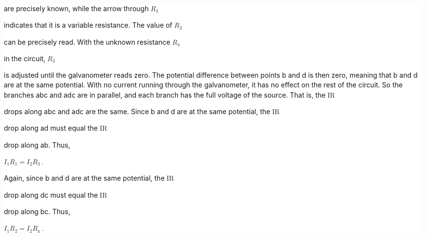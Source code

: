  are precisely known, while the arrow through <math xmlns="http://www.w3.org/1998/Math/MathML"><semantics><mrow><mrow><msub><mi>R</mi><mrow><mn>3</mn></mrow></msub></mrow><mrow /></mrow><annotation encoding="StarMath 5.0"> size 12{R rSub { size 8{3} } } {}</annotation></semantics></math>

 indicates that it is a variable resistance. The value of <math xmlns="http://www.w3.org/1998/Math/MathML"><semantics><mrow><mrow><msub><mi>R</mi><mrow><mn>3</mn></mrow></msub></mrow><mrow /></mrow><annotation encoding="StarMath 5.0"> size 12{R rSub { size 8{3} } } {}</annotation></semantics></math>

 can be precisely read. With the unknown resistance <math xmlns="http://www.w3.org/1998/Math/MathML"><semantics><mrow><mrow><msub><mi>R</mi><mrow><mn>x</mn></mrow></msub></mrow><mrow /></mrow><annotation encoding="StarMath 5.0"> size 12{R rSub { size 8{x} } } {}</annotation></semantics></math>

 in the circuit, <math xmlns="http://www.w3.org/1998/Math/MathML"><semantics><mrow><mrow><msub><mi>R</mi><mrow><mn>3</mn></mrow></msub></mrow><mrow /></mrow><annotation encoding="StarMath 5.0"> size 12{R rSub { size 8{3} } } {}</annotation></semantics></math>

 is adjusted until the galvanometer reads zero. The potential difference between points b and d is then zero, meaning that b and d are at the same potential. With no current running through the galvanometer, it has no effect on the rest of the circuit. So the branches abc and adc are in parallel, and each branch has the full voltage of the source. That is, the <math xmlns="http://www.w3.org/1998/Math/MathML"><semantics><mrow><mrow><mstyle fontstyle="italic"><mrow><mtext>IR</mtext></mrow></mstyle></mrow><mrow /></mrow><annotation encoding="StarMath 5.0"> size 12{ ital "IR"} {}</annotation></semantics></math>

 drops along abc and adc are the same. Since b and d are at the same potential, the <math xmlns="http://www.w3.org/1998/Math/MathML"><semantics><mrow><mrow><mstyle fontstyle="italic"><mrow><mtext>IR</mtext></mrow></mstyle></mrow><mrow /></mrow><annotation encoding="StarMath 5.0"> size 12{ ital "IR"} {}</annotation></semantics></math>

 drop along ad must equal the <math xmlns="http://www.w3.org/1998/Math/MathML"><semantics><mrow><mrow><mstyle><mrow><mtext fontstyle="italic">IR</mtext></mrow></mstyle></mrow><mrow /></mrow><annotation encoding="StarMath 5.0"> size 12{ ital "IR"} {}</annotation></semantics></math>

 drop along ab. Thus,

<div data-type="equation" class="equation" id="eip-174">
<math xmlns="http://www.w3.org/1998/Math/MathML"><semantics><mrow><mrow><mrow><msub><mi>I</mi><mrow><mn>1</mn></mrow></msub><mrow><msub><mi>R</mi><mrow><mn>1</mn></mrow></msub><mo stretchy="false">=</mo><msub><mi>I</mi><mrow><mn>2</mn></mrow></msub></mrow><msub><mi>R</mi><mrow><mn>3</mn></mrow></msub></mrow></mrow><mrow /><mo>.</mo></mrow><annotation encoding="StarMath 5.0"> size 12{I rSub { size 8{1} } R rSub { size 8{1} } =I rSub { size 8{2} } R rSub { size 8{3} } } {}</annotation></semantics></math>
</div>

Again, since b and d are at the same potential, the <math xmlns="http://www.w3.org/1998/Math/MathML"><semantics><mrow><mrow><mstyle fontstyle="italic"><mrow><mtext>IR</mtext></mrow></mstyle></mrow><mrow /></mrow><annotation encoding="StarMath 5.0"> size 12{ ital "IR"} {}</annotation></semantics></math>

 drop along dc must equal the <math xmlns="http://www.w3.org/1998/Math/MathML"><semantics><mrow><mrow><mstyle fontstyle="italic"><mrow><mtext>IR</mtext></mrow></mstyle></mrow><mrow /></mrow><annotation encoding="StarMath 5.0"> size 12{ ital "IR"} {}</annotation></semantics></math>

 drop along bc. Thus,

<div data-type="equation" class="equation" id="eip-892">
<math xmlns="http://www.w3.org/1998/Math/MathML"><semantics><mrow><mrow><mrow><msub><mi>I</mi><mrow><mn>1</mn></mrow></msub><mrow><msub><mi>R</mi><mrow><mn>2</mn></mrow></msub><mo stretchy="false">=</mo><msub><mi>I</mi><mrow><mn>2</mn></mrow></msub></mrow><msub><mi>R</mi><mrow><mtext>x</mtext></mrow></msub></mrow></mrow><mrow /><mo>.</mo></mrow><annotation encoding="StarMath 5.0"> size 12{I rSub { size 8{1} } R rSub { size 8{2} } =I rSub { size 8{2} } R rSub { size 8{x} } } {}</annotation></semantics></math>
</div>

